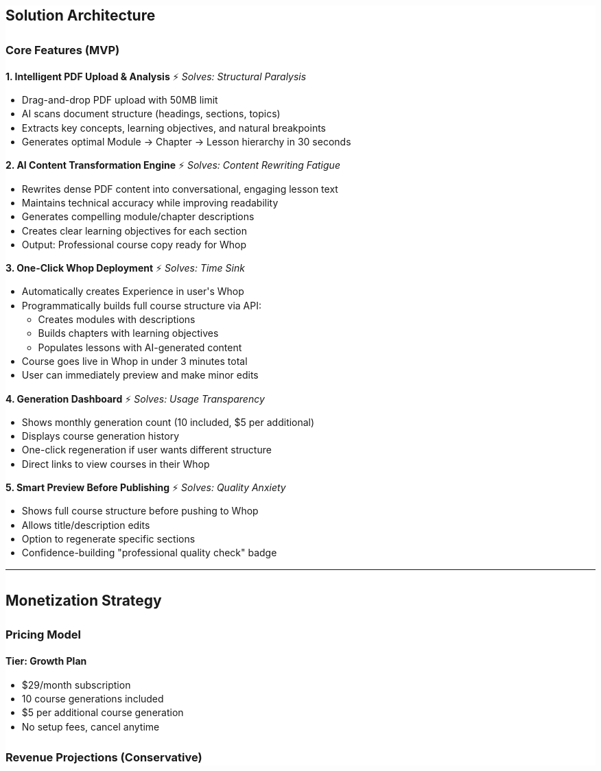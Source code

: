
## **Solution Architecture**

### **Core Features (MVP)**

**1. Intelligent PDF Upload & Analysis** ⚡ *Solves: Structural Paralysis*
- Drag-and-drop PDF upload with 50MB limit
- AI scans document structure (headings, sections, topics)
- Extracts key concepts, learning objectives, and natural breakpoints
- Generates optimal Module → Chapter → Lesson hierarchy in 30 seconds

**2. AI Content Transformation Engine** ⚡ *Solves: Content Rewriting Fatigue*
- Rewrites dense PDF content into conversational, engaging lesson text
- Maintains technical accuracy while improving readability
- Generates compelling module/chapter descriptions
- Creates clear learning objectives for each section
- Output: Professional course copy ready for Whop

**3. One-Click Whop Deployment** ⚡ *Solves: Time Sink*
- Automatically creates Experience in user's Whop
- Programmatically builds full course structure via API:
  - Creates modules with descriptions
  - Builds chapters with learning objectives
  - Populates lessons with AI-generated content
- Course goes live in Whop in under 3 minutes total
- User can immediately preview and make minor edits

**4. Generation Dashboard** ⚡ *Solves: Usage Transparency*
- Shows monthly generation count (10 included, $5 per additional)
- Displays course generation history
- One-click regeneration if user wants different structure
- Direct links to view courses in their Whop

**5. Smart Preview Before Publishing** ⚡ *Solves: Quality Anxiety*
- Shows full course structure before pushing to Whop
- Allows title/description edits
- Option to regenerate specific sections
- Confidence-building "professional quality check" badge

---

## **Monetization Strategy**

### **Pricing Model**
**Tier: Growth Plan**
- $29/month subscription
- 10 course generations included
- $5 per additional course generation
- No setup fees, cancel anytime

### **Revenue Projections (Conservative)**
